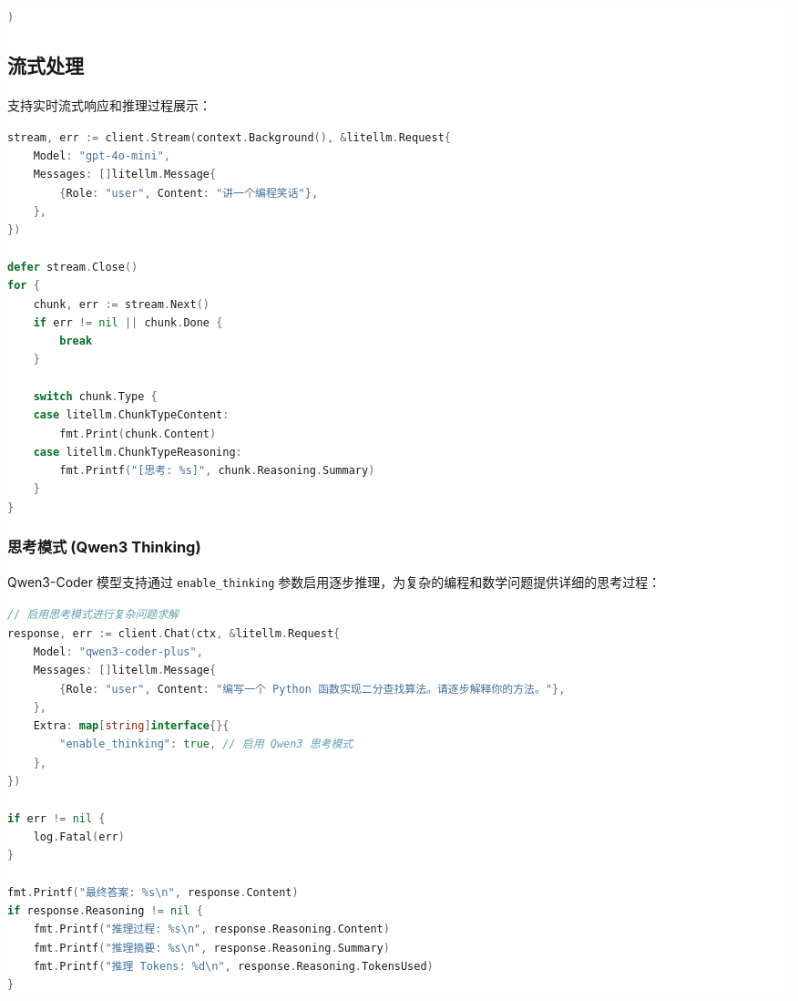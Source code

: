 ```go
)
```

## 流式处理

支持实时流式响应和推理过程展示：

```go
stream, err := client.Stream(context.Background(), &litellm.Request{
    Model: "gpt-4o-mini",
    Messages: []litellm.Message{
        {Role: "user", Content: "讲一个编程笑话"},
    },
})

defer stream.Close()
for {
    chunk, err := stream.Next()
    if err != nil || chunk.Done {
        break
    }

    switch chunk.Type {
    case litellm.ChunkTypeContent:
        fmt.Print(chunk.Content)
    case litellm.ChunkTypeReasoning:
        fmt.Printf("[思考: %s]", chunk.Reasoning.Summary)
    }
}
```

### 思考模式 (Qwen3 Thinking)

Qwen3-Coder 模型支持通过 `enable_thinking` 参数启用逐步推理，为复杂的编程和数学问题提供详细的思考过程：

```go
// 启用思考模式进行复杂问题求解
response, err := client.Chat(ctx, &litellm.Request{
    Model: "qwen3-coder-plus",
    Messages: []litellm.Message{
        {Role: "user", Content: "编写一个 Python 函数实现二分查找算法。请逐步解释你的方法。"},
    },
    Extra: map[string]interface{}{
        "enable_thinking": true, // 启用 Qwen3 思考模式
    },
})

if err != nil {
    log.Fatal(err)
}

fmt.Printf("最终答案: %s\n", response.Content)
if response.Reasoning != nil {
    fmt.Printf("推理过程: %s\n", response.Reasoning.Content)
    fmt.Printf("推理摘要: %s\n", response.Reasoning.Summary)
    fmt.Printf("推理 Tokens: %d\n", response.Reasoning.TokensUsed)
}
```
